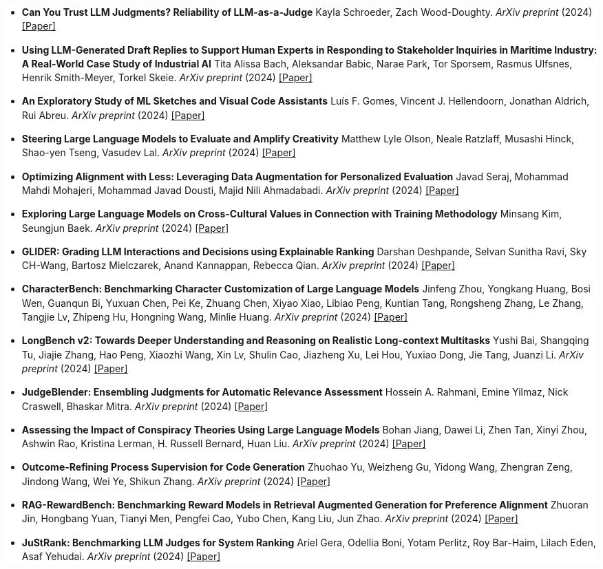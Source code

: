 - **Can You Trust LLM Judgments? Reliability of LLM-as-a-Judge** Kayla Schroeder, Zach Wood-Doughty. *ArXiv preprint* (2024) [[Paper]](https://arxiv.org/pdf/2412.12509)

- **Using LLM-Generated Draft Replies to Support Human Experts in Responding to Stakeholder Inquiries in Maritime Industry: A Real-World Case Study of Industrial AI** Tita Alissa Bach, Aleksandar Babic, Narae Park, Tor Sporsem, Rasmus Ulfsnes, Henrik Smith-Meyer, Torkel Skeie. *ArXiv preprint* (2024) [[Paper]](https://arxiv.org/pdf/2412.12732)

- **An Exploratory Study of ML Sketches and Visual Code Assistants** Luís F. Gomes, Vincent J. Hellendoorn, Jonathan Aldrich, Rui Abreu. *ArXiv preprint* (2024) [[Paper]](https://arxiv.org/pdf/2412.13386)

- **Steering Large Language Models to Evaluate and Amplify Creativity** Matthew Lyle Olson, Neale Ratzlaff, Musashi Hinck, Shao-yen Tseng, Vasudev Lal. *ArXiv preprint* (2024) [[Paper]](https://arxiv.org/pdf/2412.06060)

- **Optimizing Alignment with Less: Leveraging Data Augmentation for Personalized Evaluation** Javad Seraj, Mohammad Mahdi Mohajeri, Mohammad Javad Dousti, Majid Nili Ahmadabadi. *ArXiv preprint* (2024) [[Paper]](https://arxiv.org/pdf/2412.07429)

- **Exploring Large Language Models on Cross-Cultural Values in Connection with Training Methodology** Minsang Kim, Seungjun Baek. *ArXiv preprint* (2024) [[Paper]](https://arxiv.org/pdf/2412.08846)

- **GLIDER: Grading LLM Interactions and Decisions using Explainable Ranking** Darshan Deshpande, Selvan Sunitha Ravi, Sky CH-Wang, Bartosz Mielczarek, Anand Kannappan, Rebecca Qian. *ArXiv preprint* (2024) [[Paper]](https://arxiv.org/pdf/2412.14140)

- **CharacterBench: Benchmarking Character Customization of Large Language Models** Jinfeng Zhou, Yongkang Huang, Bosi Wen, Guanqun Bi, Yuxuan Chen, Pei Ke, Zhuang Chen, Xiyao Xiao, Libiao Peng, Kuntian Tang, Rongsheng Zhang, Le Zhang, Tangjie Lv, Zhipeng Hu, Hongning Wang, Minlie Huang. *ArXiv preprint* (2024) [[Paper]](https://arxiv.org/pdf/2412.11912)

- **LongBench v2: Towards Deeper Understanding and Reasoning on Realistic Long-context Multitasks** Yushi Bai, Shangqing Tu, Jiajie Zhang, Hao Peng, Xiaozhi Wang, Xin Lv, Shulin Cao, Jiazheng Xu, Lei Hou, Yuxiao Dong, Jie Tang, Juanzi Li. *ArXiv preprint* (2024) [[Paper]](https://arxiv.org/pdf/2412.15204)

- **JudgeBlender: Ensembling Judgments for Automatic Relevance Assessment** Hossein A. Rahmani, Emine Yilmaz, Nick Craswell, Bhaskar Mitra. *ArXiv preprint* (2024) [[Paper]](https://arxiv.org/pdf/2412.13268)

- **Assessing the Impact of Conspiracy Theories Using Large Language Models** Bohan Jiang, Dawei Li, Zhen Tan, Xinyi Zhou, Ashwin Rao, Kristina Lerman, H. Russell Bernard, Huan Liu. *ArXiv preprint* (2024) [[Paper]](https://arxiv.org/pdf/2412.07019)

- **Outcome-Refining Process Supervision for Code Generation** Zhuohao Yu, Weizheng Gu, Yidong Wang, Zhengran Zeng, Jindong Wang, Wei Ye, Shikun Zhang. *ArXiv preprint* (2024) [[Paper]](https://arxiv.org/pdf/2412.15118)

- **RAG-RewardBench: Benchmarking Reward Models in Retrieval Augmented Generation for Preference Alignment** Zhuoran Jin, Hongbang Yuan, Tianyi Men, Pengfei Cao, Yubo Chen, Kang Liu, Jun Zhao. *ArXiv preprint* (2024) [[Paper]](https://arxiv.org/pdf/2412.13746)

- **JuStRank: Benchmarking LLM Judges for System Ranking** Ariel Gera, Odellia Boni, Yotam Perlitz, Roy Bar-Haim, Lilach Eden, Asaf Yehudai. *ArXiv preprint* (2024) [[Paper]](https://arxiv.org/pdf/2412.09569)
